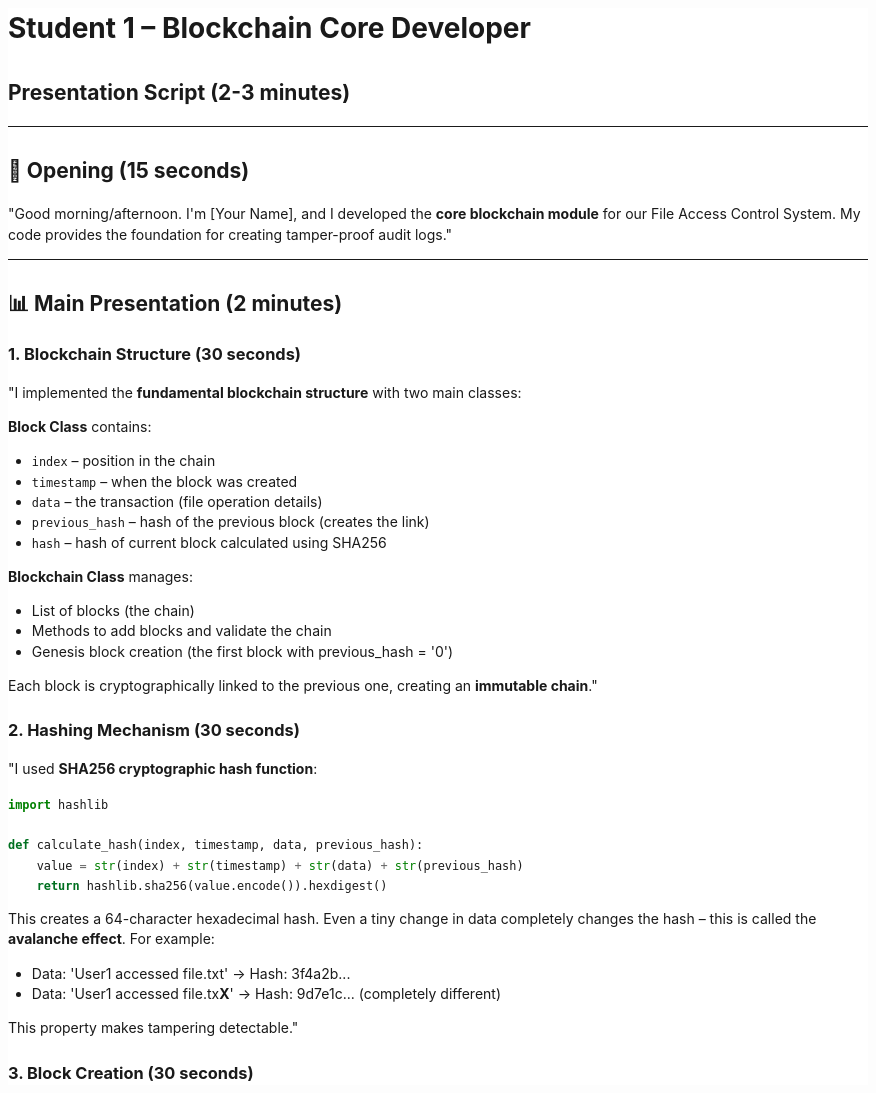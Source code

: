 # Student 1 – Blockchain Core Developer
## Presentation Script (2-3 minutes)

---

## 🎤 Opening (15 seconds)

"Good morning/afternoon. I'm [Your Name], and I developed the **core blockchain module** for our File Access Control System. My code provides the foundation for creating tamper-proof audit logs."

---

## 📊 Main Presentation (2 minutes)

### 1. Blockchain Structure (30 seconds)

"I implemented the **fundamental blockchain structure** with two main classes:

**Block Class** contains:
- `index` – position in the chain
- `timestamp` – when the block was created
- `data` – the transaction (file operation details)
- `previous_hash` – hash of the previous block (creates the link)
- `hash` – hash of current block calculated using SHA256

**Blockchain Class** manages:
- List of blocks (the chain)
- Methods to add blocks and validate the chain
- Genesis block creation (the first block with previous_hash = '0')

Each block is cryptographically linked to the previous one, creating an **immutable chain**."

### 2. Hashing Mechanism (30 seconds)

"I used **SHA256 cryptographic hash function**:

```python
import hashlib

def calculate_hash(index, timestamp, data, previous_hash):
    value = str(index) + str(timestamp) + str(data) + str(previous_hash)
    return hashlib.sha256(value.encode()).hexdigest()
```

This creates a 64-character hexadecimal hash. Even a tiny change in data completely changes the hash – this is called the **avalanche effect**. For example:
- Data: 'User1 accessed file.txt' → Hash: 3f4a2b...
- Data: 'User1 accessed file.tx**X**' → Hash: 9d7e1c... (completely different)

This property makes tampering detectable."

### 3. Block Creation (30 seconds)
